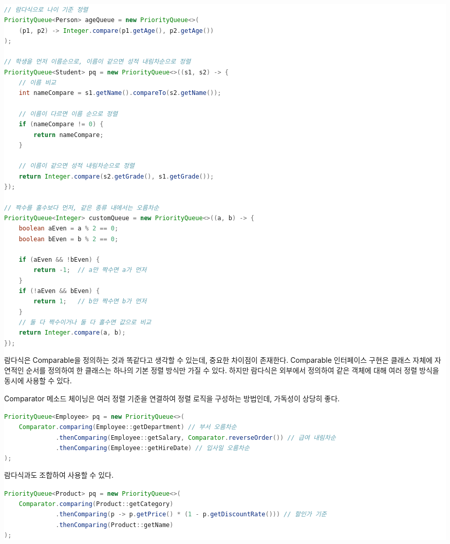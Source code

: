```java
// 람다식으로 나이 기준 정렬
PriorityQueue<Person> ageQueue = new PriorityQueue<>(
    (p1, p2) -> Integer.compare(p1.getAge(), p2.getAge())
);

// 학생을 먼저 이름순으로, 이름이 같으면 성적 내림차순으로 정렬
PriorityQueue<Student> pq = new PriorityQueue<>((s1, s2) -> {
    // 이름 비교
    int nameCompare = s1.getName().compareTo(s2.getName());

    // 이름이 다르면 이름 순으로 정렬
    if (nameCompare != 0) {
        return nameCompare;
    }

    // 이름이 같으면 성적 내림차순으로 정렬
    return Integer.compare(s2.getGrade(), s1.getGrade());
});

// 짝수를 홀수보다 먼저, 같은 종류 내에서는 오름차순
PriorityQueue<Integer> customQueue = new PriorityQueue<>((a, b) -> {
    boolean aEven = a % 2 == 0;
    boolean bEven = b % 2 == 0;

    if (aEven && !bEven) {
        return -1;  // a만 짝수면 a가 먼저
    }
    if (!aEven && bEven) {
        return 1;   // b만 짝수면 b가 먼저
    }
    // 둘 다 짝수이거나 둘 다 홀수면 값으로 비교
    return Integer.compare(a, b);
});
```

람다식은 Comparable을 정의하는 것과 똑같다고 생각할 수 있는데, 중요한 차이점이 존재한다. Comparable 인터페이스 구현은 클래스 자체에 자연적인 순서를 정의하여 한 클래스는 하나의 기본 정렬 방식만 가질 수 있다. 하지만 람다식은 외부에서 정의하여 같은 객체에 대해 여러 정렬 방식을 동시에 사용할 수 있다.

Comparator 메소드 체이닝은 여러 정렬 기준을 연결하여 정렬 로직을 구성하는 방법인데, 가독성이 상당히 좋다.

```java
PriorityQueue<Employee> pq = new PriorityQueue<>(
    Comparator.comparing(Employee::getDepartment) // 부서 오름차순
              .thenComparing(Employee::getSalary, Comparator.reverseOrder()) // 급여 내림차순
              .thenComparing(Employee::getHireDate) // 입사일 오름차순
);
```

람다식과도 조합하여 사용할 수 있다.

```java
PriorityQueue<Product> pq = new PriorityQueue<>(
    Comparator.comparing(Product::getCategory)
              .thenComparing(p -> p.getPrice() * (1 - p.getDiscountRate())) // 할인가 기준
              .thenComparing(Product::getName)
);
```
